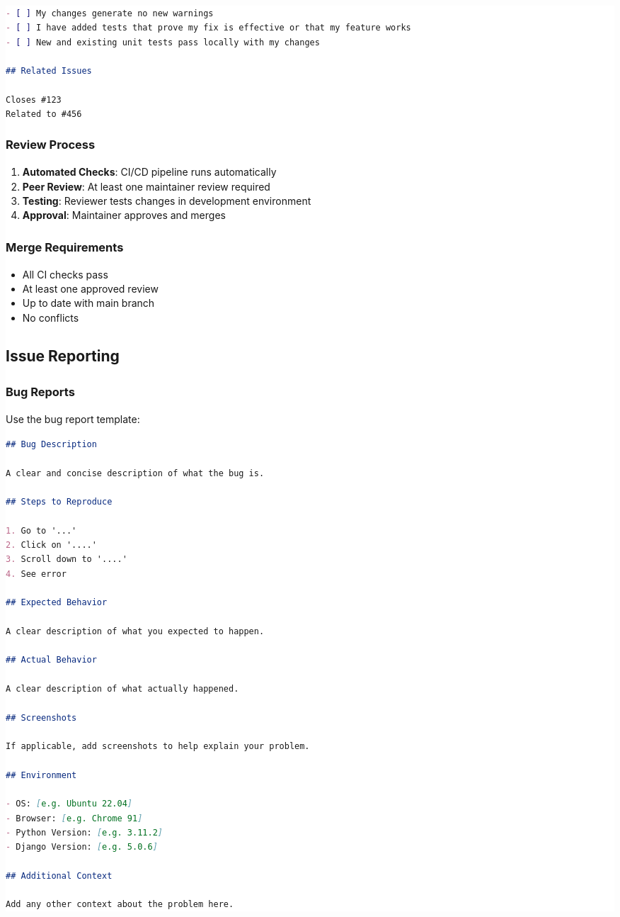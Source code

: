 ```markdown
- [ ] My changes generate no new warnings
- [ ] I have added tests that prove my fix is effective or that my feature works
- [ ] New and existing unit tests pass locally with my changes

## Related Issues

Closes #123
Related to #456
```

### Review Process

1. **Automated Checks**: CI/CD pipeline runs automatically
2. **Peer Review**: At least one maintainer review required
3. **Testing**: Reviewer tests changes in development environment
4. **Approval**: Maintainer approves and merges

### Merge Requirements

- All CI checks pass
- At least one approved review
- Up to date with main branch
- No conflicts

## Issue Reporting

### Bug Reports

Use the bug report template:

```markdown
## Bug Description

A clear and concise description of what the bug is.

## Steps to Reproduce

1. Go to '...'
2. Click on '....'
3. Scroll down to '....'
4. See error

## Expected Behavior

A clear description of what you expected to happen.

## Actual Behavior  

A clear description of what actually happened.

## Screenshots

If applicable, add screenshots to help explain your problem.

## Environment

- OS: [e.g. Ubuntu 22.04]
- Browser: [e.g. Chrome 91]  
- Python Version: [e.g. 3.11.2]
- Django Version: [e.g. 5.0.6]

## Additional Context

Add any other context about the problem here.
```